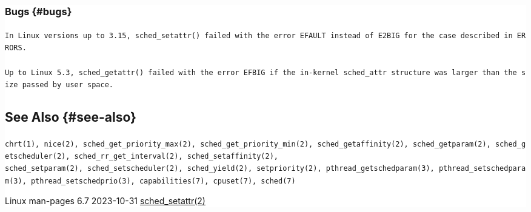 

### Bugs {#bugs}

```
In Linux versions up to 3.15, sched_setattr() failed with the error EFAULT instead of E2BIG for the case described in ERRORS.

Up to Linux 5.3, sched_getattr() failed with the error EFBIG if the in-kernel sched_attr structure was larger than the size passed by user space.
```



## See Also {#see-also}

```
chrt(1), nice(2), sched_get_priority_max(2), sched_get_priority_min(2), sched_getaffinity(2), sched_getparam(2), sched_getscheduler(2), sched_rr_get_interval(2), sched_setaffinity(2),
sched_setparam(2), sched_setscheduler(2), sched_yield(2), setpriority(2), pthread_getschedparam(3), pthread_setschedparam(3), pthread_setschedprio(3), capabilities(7), cpuset(7), sched(7)
```


Linux man-pages 6.7                                                                              2023-10-31                                                                                [sched_setattr(2)](sched_setattr.html)
